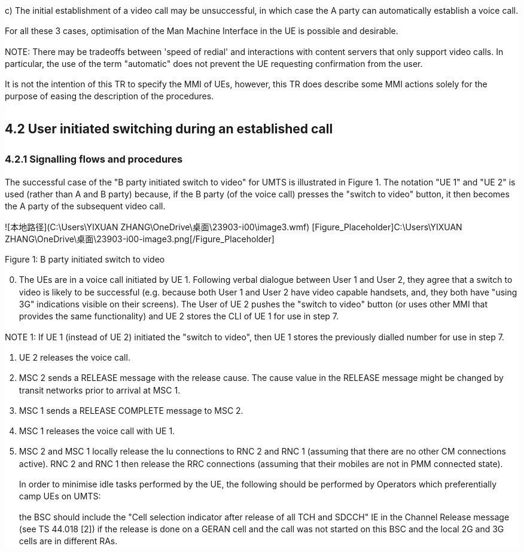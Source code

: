 c)	The initial establishment of a video call may be unsuccessful, in which case the A party can automatically establish a voice call.

For all these 3 cases, optimisation of the Man Machine Interface in the UE is possible and desirable.

NOTE:	There may be tradeoffs between 'speed of redial' and interactions with content servers that only support video calls. In particular, the use of the term "automatic" does not prevent the UE requesting confirmation from the user.

It is not the intention of this TR to specify the MMI of UEs, however, this TR does describe some MMI actions solely for the purpose of easing the description of the procedures.

## 4.2	User initiated switching during an established call

### 4.2.1	Signalling flows and procedures

The successful case of the "B party initiated switch to video" for UMTS is illustrated in Figure 1. The notation "UE 1" and "UE 2" is used (rather than A and B party) because, if the B party (of the voice call) presses the "switch to video" button, it then becomes the A party of the subsequent video call.

![本地路径](C:\Users\YIXUAN ZHANG\OneDrive\桌面\23903-i00\image3.wmf)
[Figure_Placeholder]C:\Users\YIXUAN ZHANG\OneDrive\桌面\23903-i00-image3.png[/Figure_Placeholder]


Figure 1: B party initiated switch to video

0)	The UEs are in a voice call initiated by UE 1. Following verbal dialogue between User 1 and User 2, they agree that a switch to video is likely to be successful (e.g. because both User 1 and User 2 have video capable handsets, and, they both have "using 3G" indications visible on their screens). The User of UE 2 pushes the "switch to video" button (or uses other MMI that provides the same functionality) and UE 2 stores the CLI of UE 1 for use in step 7.

NOTE 1:	If UE 1 (instead of UE 2) initiated the "switch to video", then UE 1 stores the previously dialled number for use in step 7.

1)	UE 2 releases the voice call.

2)	MSC 2 sends a RELEASE message with the release cause. The cause value in the RELEASE message might be changed by transit networks prior to arrival at MSC 1.

3)	MSC 1 sends a RELEASE COMPLETE message to MSC 2.

4)	MSC 1 releases the voice call with UE 1.

5)	MSC 2 and MSC 1 locally release the Iu connections to RNC 2 and RNC 1 (assuming that there are no other CM connections active). RNC 2 and RNC 1 then release the RRC connections (assuming that their mobiles are not in PMM connected state).

	In order to minimise idle tasks performed by the UE, the following should be performed by Operators which preferentially camp UEs on UMTS:

	the BSC should include the "Cell selection indicator after release of all TCH and SDCCH" IE in the Channel Release message (see TS 44.018 [2]) if the release is done on a GERAN cell and the call was not started on this BSC and the local 2G and 3G cells are in different RAs.
